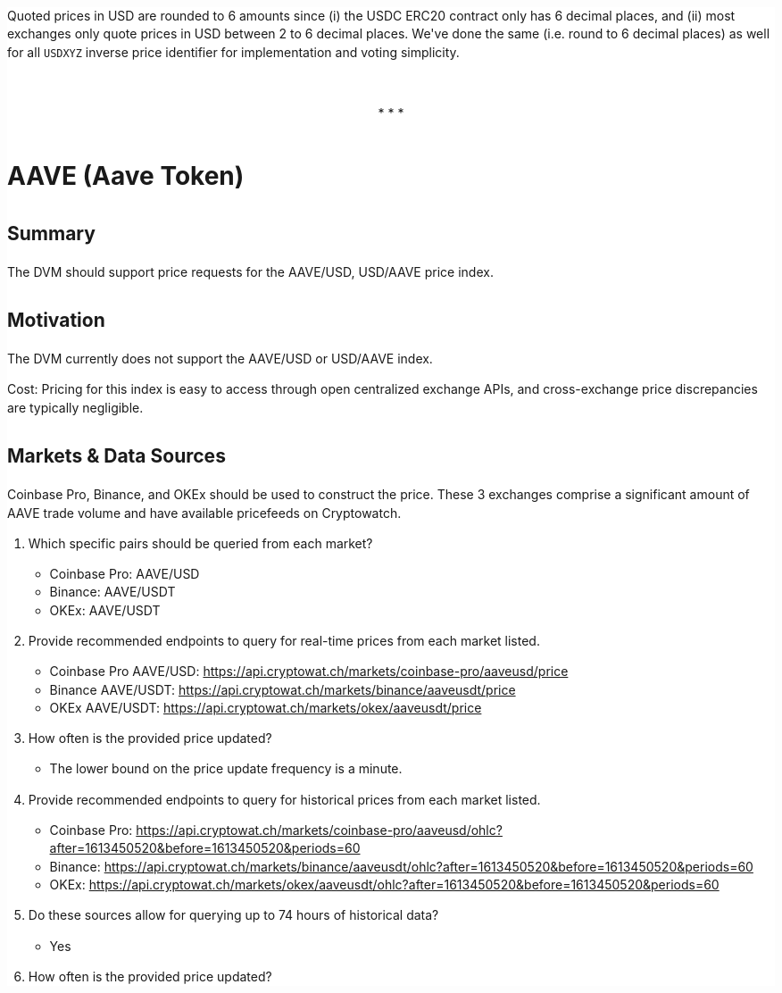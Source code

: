 Quoted prices in USD are rounded to 6 amounts since (i) the USDC ERC20 contract only has 6 decimal places, and (ii) most exchanges only quote prices in USD between 2 to 6 decimal places. We've done the same (i.e. round to 6 decimal places) as well for all `USDXYZ` inverse price identifier for implementation and voting simplicity.

<br>
<p style="text-align: center">* * *</p>

# AAVE (Aave Token)

## Summary
The DVM should support price requests for the AAVE/USD, USD/AAVE price index.

## Motivation
The DVM currently does not support the AAVE/USD or USD/AAVE index.

Cost: Pricing for this index is easy to access through open centralized exchange APIs, and cross-exchange price discrepancies are typically negligible.

## Markets & Data Sources
Coinbase Pro, Binance, and OKEx should be used to construct the price. These 3 exchanges comprise a significant amount of AAVE trade volume and have available pricefeeds on Cryptowatch.

 1. Which specific pairs should be queried from each market?

    - Coinbase Pro: AAVE/USD
    - Binance: AAVE/USDT
    - OKEx: AAVE/USDT

 2. Provide recommended endpoints to query for real-time prices from each market listed.

    - Coinbase Pro AAVE/USD: <https://api.cryptowat.ch/markets/coinbase-pro/aaveusd/price>
    - Binance AAVE/USDT: <https://api.cryptowat.ch/markets/binance/aaveusdt/price>
    - OKEx AAVE/USDT: <https://api.cryptowat.ch/markets/okex/aaveusdt/price>

 3. How often is the provided price updated?

    - The lower bound on the price update frequency is a minute.

 4. Provide recommended endpoints to query for historical prices from each market listed.

    - Coinbase Pro: <https://api.cryptowat.ch/markets/coinbase-pro/aaveusd/ohlc?after=1613450520&before=1613450520&periods=60>
    - Binance: <https://api.cryptowat.ch/markets/binance/aaveusdt/ohlc?after=1613450520&before=1613450520&periods=60>
    - OKEx: <https://api.cryptowat.ch/markets/okex/aaveusdt/ohlc?after=1613450520&before=1613450520&periods=60>

 5. Do these sources allow for querying up to 74 hours of historical data?

    - Yes

 6. How often is the provided price updated?
